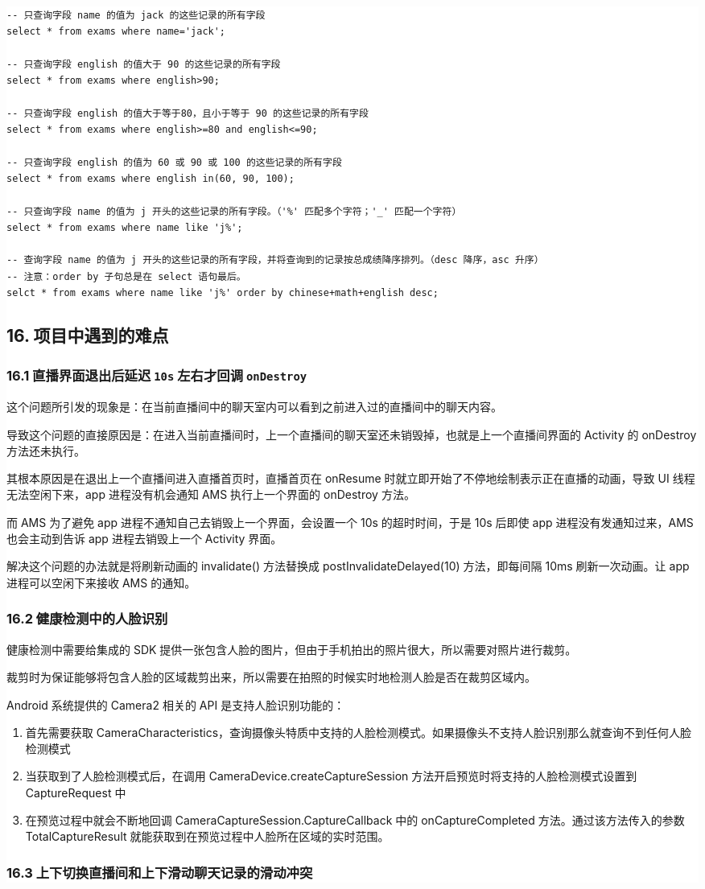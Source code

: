 ```sql:no-line-numbers
-- 只查询字段 name 的值为 jack 的这些记录的所有字段
select * from exams where name='jack';

-- 只查询字段 english 的值大于 90 的这些记录的所有字段
select * from exams where english>90;

-- 只查询字段 english 的值大于等于80，且小于等于 90 的这些记录的所有字段
select * from exams where english>=80 and english<=90;

-- 只查询字段 english 的值为 60 或 90 或 100 的这些记录的所有字段
select * from exams where english in(60, 90, 100);

-- 只查询字段 name 的值为 j 开头的这些记录的所有字段。（'%' 匹配多个字符；'_' 匹配一个字符）
select * from exams where name like 'j%';

-- 查询字段 name 的值为 j 开头的这些记录的所有字段，并将查询到的记录按总成绩降序排列。（desc 降序，asc 升序）
-- 注意：order by 子句总是在 select 语句最后。
selct * from exams where name like 'j%' order by chinese+math+english desc;
```

## 16. 项目中遇到的难点

### 16.1 直播界面退出后延迟 `10s` 左右才回调 `onDestroy`

这个问题所引发的现象是：在当前直播间中的聊天室内可以看到之前进入过的直播间中的聊天内容。

导致这个问题的直接原因是：在进入当前直播间时，上一个直播间的聊天室还未销毁掉，也就是上一个直播间界面的 Activity 的 onDestroy 方法还未执行。

其根本原因是在退出上一个直播间进入直播首页时，直播首页在 onResume 时就立即开始了不停地绘制表示正在直播的动画，导致 UI 线程无法空闲下来，app 进程没有机会通知 AMS 执行上一个界面的 onDestroy 方法。

而 AMS 为了避免 app 进程不通知自己去销毁上一个界面，会设置一个 10s 的超时时间，于是 10s 后即使 app 进程没有发通知过来，AMS 也会主动到告诉 app 进程去销毁上一个 Activity 界面。

解决这个问题的办法就是将刷新动画的 invalidate() 方法替换成 postInvalidateDelayed(10) 方法，即每间隔 10ms 刷新一次动画。让 app 进程可以空闲下来接收 AMS 的通知。

### 16.2 健康检测中的人脸识别

健康检测中需要给集成的 SDK 提供一张包含人脸的图片，但由于手机拍出的照片很大，所以需要对照片进行裁剪。

裁剪时为保证能够将包含人脸的区域裁剪出来，所以需要在拍照的时候实时地检测人脸是否在裁剪区域内。

Android 系统提供的 Camera2 相关的 API 是支持人脸识别功能的：

1. 首先需要获取 CameraCharacteristics，查询摄像头特质中支持的人脸检测模式。如果摄像头不支持人脸识别那么就查询不到任何人脸检测模式

2. 当获取到了人脸检测模式后，在调用 CameraDevice.createCaptureSession 方法开启预览时将支持的人脸检测模式设置到 CaptureRequest 中

3. 在预览过程中就会不断地回调 CameraCaptureSession.CaptureCallback 中的 onCaptureCompleted 方法。通过该方法传入的参数 TotalCaptureResult 就能获取到在预览过程中人脸所在区域的实时范围。

### 16.3 上下切换直播间和上下滑动聊天记录的滑动冲突
